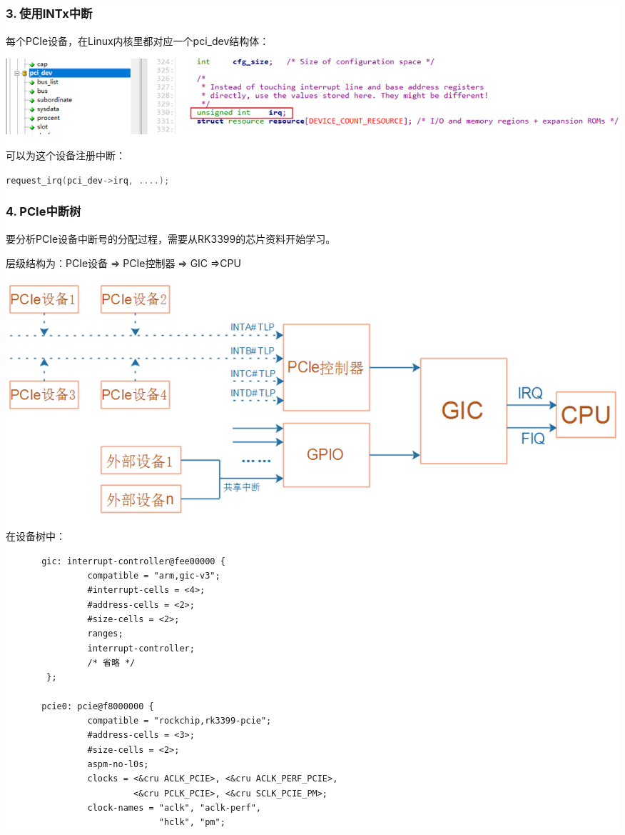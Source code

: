 ### 3. 使用INTx中断

每个PCIe设备，在Linux内核里都对应一个pci_dev结构体：

![image-20220119163438277](pic/10_PCI_PCIe/116_irq_in_pci_dev.png)



可以为这个设备注册中断：

```c
request_irq(pci_dev->irq, ....);
```



### 4. PCIe中断树

要分析PCIe设备中断号的分配过程，需要从RK3399的芯片资料开始学习。

层级结构为：PCIe设备 => PCIe控制器 => GIC =>CPU

![](pic/10_PCI_PCIe/102_pcie_intx_example.png)

在设备树中：

```shell
       gic: interrupt-controller@fee00000 {
                compatible = "arm,gic-v3";
                #interrupt-cells = <4>;
                #address-cells = <2>;
                #size-cells = <2>;
                ranges;
                interrupt-controller;
                /* 省略 */
		};

       pcie0: pcie@f8000000 {
                compatible = "rockchip,rk3399-pcie";
                #address-cells = <3>;
                #size-cells = <2>;
                aspm-no-l0s;
                clocks = <&cru ACLK_PCIE>, <&cru ACLK_PERF_PCIE>,
                         <&cru PCLK_PCIE>, <&cru SCLK_PCIE_PM>;
                clock-names = "aclk", "aclk-perf",
                              "hclk", "pm";
```